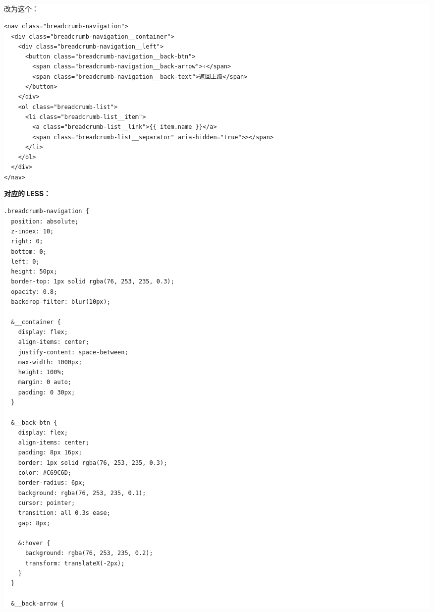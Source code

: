 ```vue
```

改为这个：
```vue
<nav class="breadcrumb-navigation">
  <div class="breadcrumb-navigation__container">
    <div class="breadcrumb-navigation__left">
      <button class="breadcrumb-navigation__back-btn">
        <span class="breadcrumb-navigation__back-arrow">‹</span>
        <span class="breadcrumb-navigation__back-text">返回上级</span>
      </button>
    </div>
    <ol class="breadcrumb-list">
      <li class="breadcrumb-list__item">
        <a class="breadcrumb-list__link">{{ item.name }}</a>
        <span class="breadcrumb-list__separator" aria-hidden="true">></span>
      </li>
    </ol>
  </div>
</nav>
```

**对应的 LESS：**

```less
.breadcrumb-navigation {
  position: absolute;
  z-index: 10;
  right: 0;
  bottom: 0;
  left: 0;
  height: 50px;
  border-top: 1px solid rgba(76, 253, 235, 0.3);
  opacity: 0.8;
  backdrop-filter: blur(10px);

  &__container {
    display: flex;
    align-items: center;
    justify-content: space-between;
    max-width: 1000px;
    height: 100%;
    margin: 0 auto;
    padding: 0 30px;
  }

  &__back-btn {
    display: flex;
    align-items: center;
    padding: 8px 16px;
    border: 1px solid rgba(76, 253, 235, 0.3);
    color: #C69C6D;
    border-radius: 6px;
    background: rgba(76, 253, 235, 0.1);
    cursor: pointer;
    transition: all 0.3s ease;
    gap: 8px;

    &:hover {
      background: rgba(76, 253, 235, 0.2);
      transform: translateX(-2px);
    }
  }

  &__back-arrow {
```